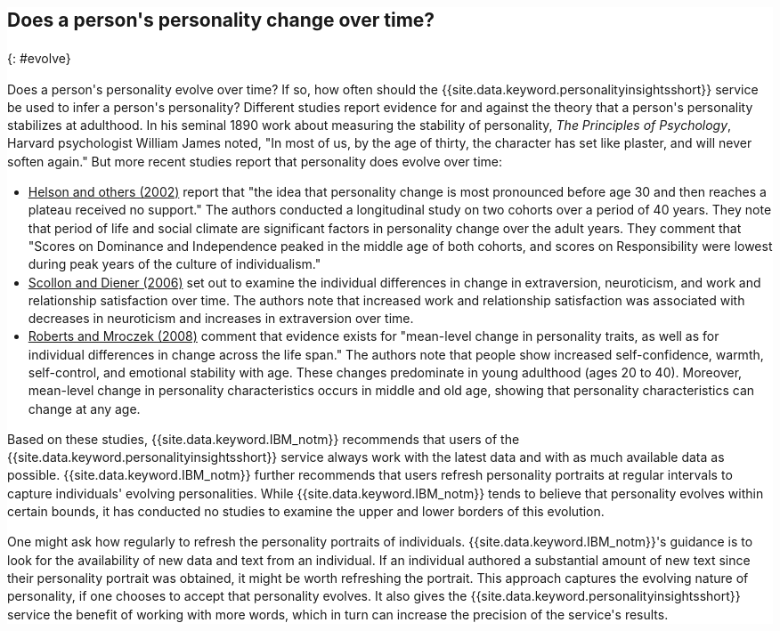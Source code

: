 ## Does a person's personality change over time?
{: #evolve}

Does a person's personality evolve over time? If so, how often should the {{site.data.keyword.personalityinsightsshort}} service be used to infer a person's personality? Different studies report evidence for and against the theory that a person's personality stabilizes at adulthood. In his seminal 1890 work about measuring the stability of personality, *The Principles of Psychology*, Harvard psychologist William James noted, "In most of us, by the age of thirty, the character has set like plaster, and will never soften again." But more recent studies report that personality does evolve over time:

-   [Helson and others (2002)](/docs/services/personality-insights?topic=personality-insights-references#helson2002) report that "the idea that personality change is most pronounced before age 30 and then reaches a plateau received no support." The authors conducted a longitudinal study on two cohorts over a period of 40 years. They note that period of life and social climate are significant factors in personality change over the adult years. They comment that "Scores on Dominance and Independence peaked in the middle age of both cohorts, and scores on Responsibility were lowest during peak years of the culture of individualism."
-   [Scollon and Diener (2006)](/docs/services/personality-insights?topic=personality-insights-references#scollon2006) set out to examine the individual differences in change in extraversion, neuroticism, and work and relationship satisfaction over time. The authors note that increased work and relationship satisfaction was associated with decreases in neuroticism and increases in extraversion over time.
-   [Roberts and Mroczek (2008)](/docs/services/personality-insights?topic=personality-insights-references#roberts2008) comment that evidence exists for "mean-level change in personality traits, as well as for individual differences in change across the life span." The authors note that people show increased self-confidence, warmth, self-control, and emotional stability with age. These changes predominate in young adulthood (ages 20 to 40). Moreover, mean-level change in personality characteristics occurs in middle and old age, showing that personality characteristics can change at any age.

Based on these studies, {{site.data.keyword.IBM_notm}} recommends that users of the {{site.data.keyword.personalityinsightsshort}} service always work with the latest data and with as much available data as possible. {{site.data.keyword.IBM_notm}} further recommends that users refresh personality portraits at regular intervals to capture individuals' evolving personalities. While {{site.data.keyword.IBM_notm}} tends to believe that personality evolves within certain bounds, it has conducted no studies to examine the upper and lower borders of this evolution.

One might ask how regularly to refresh the personality portraits of individuals. {{site.data.keyword.IBM_notm}}'s guidance is to look for the availability of new data and text from an individual. If an individual authored a substantial amount of new text since their personality portrait was obtained, it might be worth refreshing the portrait. This approach captures the evolving nature of personality, if one chooses to accept that personality evolves. It also gives the {{site.data.keyword.personalityinsightsshort}} service the benefit of working with more words, which in turn can increase the precision of the service's results.
